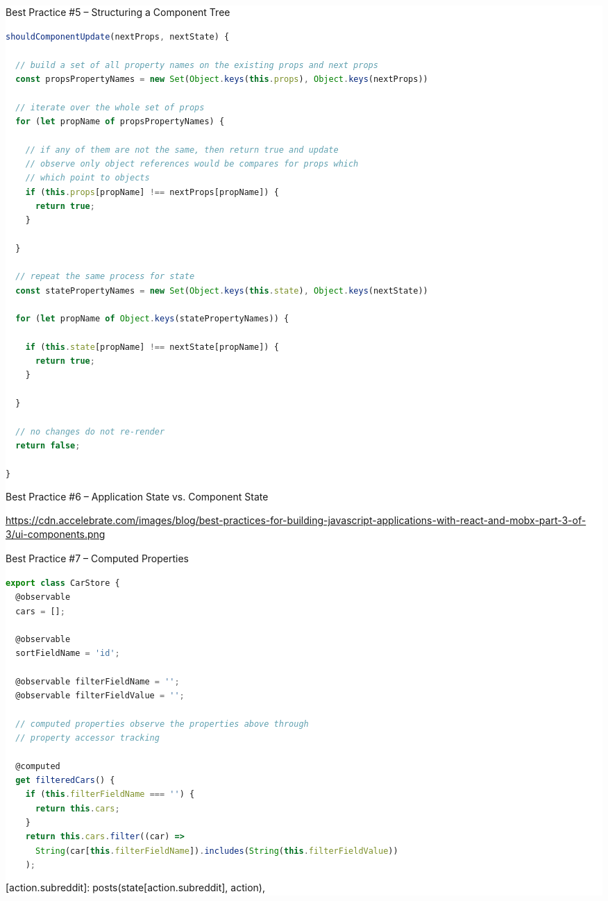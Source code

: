 Best Practice #5 – Structuring a Component Tree

```js
shouldComponentUpdate(nextProps, nextState) {

  // build a set of all property names on the existing props and next props
  const propsPropertyNames = new Set(Object.keys(this.props), Object.keys(nextProps))

  // iterate over the whole set of props
  for (let propName of propsPropertyNames) {

    // if any of them are not the same, then return true and update
    // observe only object references would be compares for props which
    // which point to objects
    if (this.props[propName] !== nextProps[propName]) {
      return true;
    }

  }

  // repeat the same process for state
  const statePropertyNames = new Set(Object.keys(this.state), Object.keys(nextState))

  for (let propName of Object.keys(statePropertyNames)) {

    if (this.state[propName] !== nextState[propName]) {
      return true;
    }

  }

  // no changes do not re-render
  return false;

}
```

Best Practice #6 – Application State vs. Component State

https://cdn.accelebrate.com/images/blog/best-practices-for-building-javascript-applications-with-react-and-mobx-part-3-of-3/ui-components.png

Best Practice #7 – Computed Properties

```js
export class CarStore {
  @observable
  cars = [];

  @observable
  sortFieldName = 'id';

  @observable filterFieldName = '';
  @observable filterFieldValue = '';

  // computed properties observe the properties above through
  // property accessor tracking

  @computed
  get filteredCars() {
    if (this.filterFieldName === '') {
      return this.cars;
    }
    return this.cars.filter((car) =>
      String(car[this.filterFieldName]).includes(String(this.filterFieldValue))
    );
```

  [action.subreddit]: posts(state[action.subreddit], action),